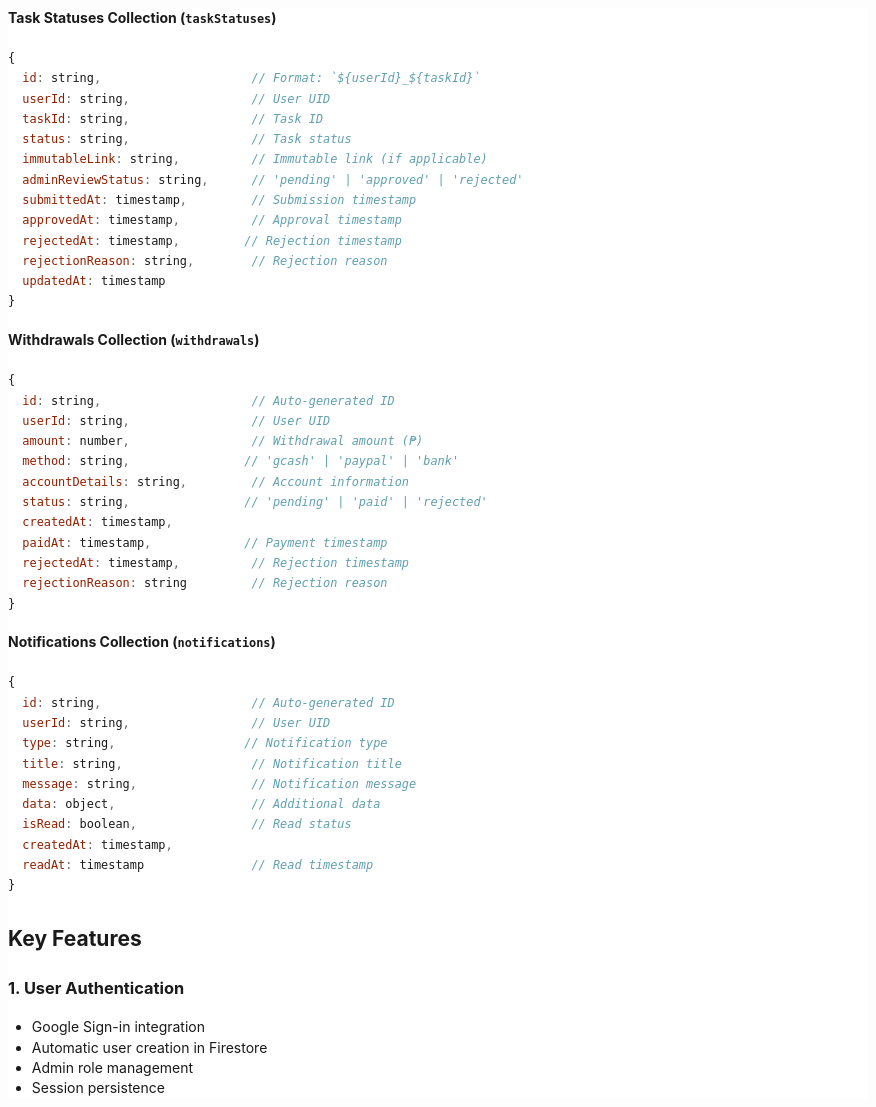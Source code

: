 #### Task Statuses Collection (`taskStatuses`)
```javascript
{
  id: string,                     // Format: `${userId}_${taskId}`
  userId: string,                 // User UID
  taskId: string,                 // Task ID
  status: string,                 // Task status
  immutableLink: string,          // Immutable link (if applicable)
  adminReviewStatus: string,      // 'pending' | 'approved' | 'rejected'
  submittedAt: timestamp,         // Submission timestamp
  approvedAt: timestamp,          // Approval timestamp
  rejectedAt: timestamp,         // Rejection timestamp
  rejectionReason: string,        // Rejection reason
  updatedAt: timestamp
}
```

#### Withdrawals Collection (`withdrawals`)
```javascript
{
  id: string,                     // Auto-generated ID
  userId: string,                 // User UID
  amount: number,                 // Withdrawal amount (₱)
  method: string,                // 'gcash' | 'paypal' | 'bank'
  accountDetails: string,         // Account information
  status: string,                // 'pending' | 'paid' | 'rejected'
  createdAt: timestamp,
  paidAt: timestamp,             // Payment timestamp
  rejectedAt: timestamp,          // Rejection timestamp
  rejectionReason: string         // Rejection reason
}
```

#### Notifications Collection (`notifications`)
```javascript
{
  id: string,                     // Auto-generated ID
  userId: string,                 // User UID
  type: string,                  // Notification type
  title: string,                  // Notification title
  message: string,                // Notification message
  data: object,                   // Additional data
  isRead: boolean,                // Read status
  createdAt: timestamp,
  readAt: timestamp               // Read timestamp
}
```

## Key Features

### 1. User Authentication
- Google Sign-in integration
- Automatic user creation in Firestore
- Admin role management
- Session persistence
